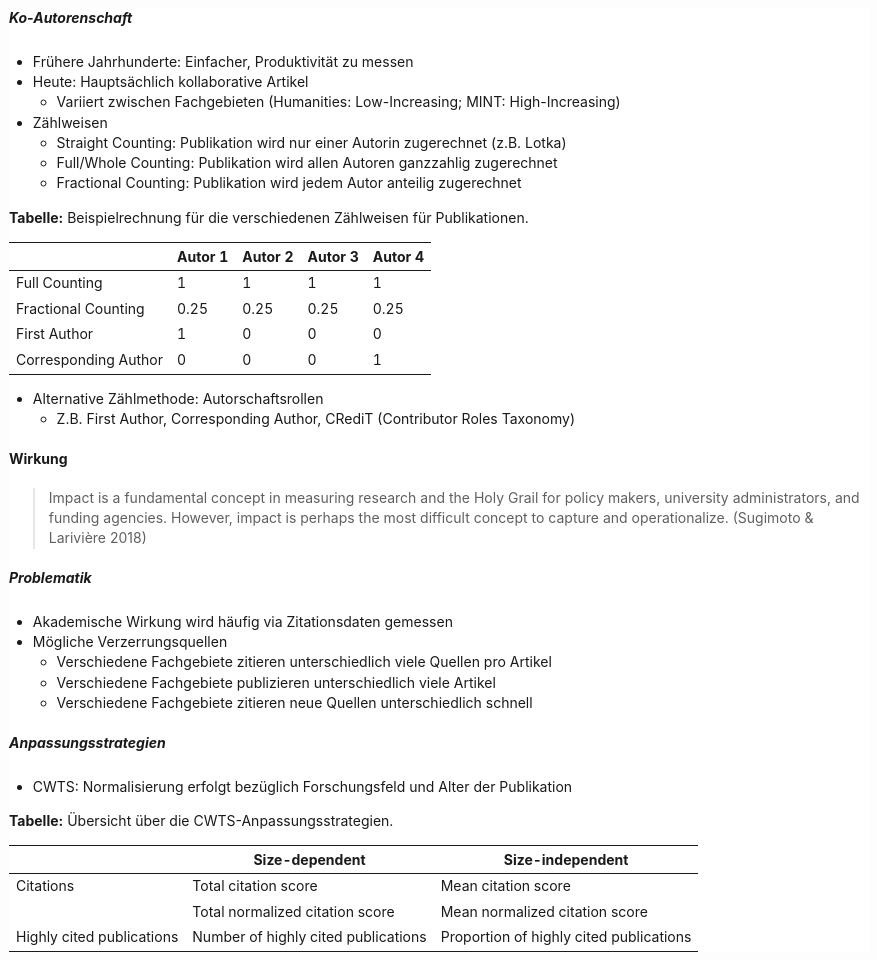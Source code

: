 ##### Ko-Autorenschaft

- Frühere Jahrhunderte: Einfacher, Produktivität zu messen
- Heute: Hauptsächlich kollaborative Artikel
  - Variiert zwischen Fachgebieten (Humanities: Low-Increasing; MINT: High-Increasing)
- Zählweisen
  - Straight Counting: Publikation wird nur einer Autorin zugerechnet (z.B. Lotka)
  - Full/Whole Counting: Publikation wird allen Autoren ganzzahlig zugerechnet
  - Fractional Counting: Publikation wird jedem Autor anteilig zugerechnet

<div class="caption">
    <b>Tabelle:</b> Beispielrechnung für die verschiedenen Zählweisen für Publikationen.
</div>

|                      | Autor 1 | Autor 2 | Autor 3 | Autor 4 |
| -------------------- | ------- | ------- | ------- | ------- |
| Full Counting        | 1       | 1       | 1       | 1       |
| Fractional Counting  | 0.25    | 0.25    | 0.25    | 0.25    |
| First Author         | 1       | 0       | 0       | 0       |
| Corresponding Author | 0       | 0       | 0       | 1       |

- Alternative Zählmethode: Autorschaftsrollen
  - Z.B. First Author, Corresponding Author, CRediT (Contributor Roles Taxonomy)

#### Wirkung

> Impact is a fundamental concept in measuring research and the Holy Grail for policy makers, university administrators, and funding agencies.
> However, impact is perhaps the most difficult concept to capture and operationalize. (Sugimoto & Larivière 2018)

##### Problematik

- Akademische Wirkung wird häufig via Zitationsdaten gemessen
- Mögliche Verzerrungsquellen
  - Verschiedene Fachgebiete zitieren unterschiedlich viele Quellen pro Artikel
  - Verschiedene Fachgebiete publizieren unterschiedlich viele Artikel
  - Verschiedene Fachgebiete zitieren neue Quellen unterschiedlich schnell

##### Anpassungsstrategien

- CWTS: Normalisierung erfolgt bezüglich Forschungsfeld und Alter der Publikation

<div class="caption">
    <b>Tabelle:</b> Übersicht über die CWTS-Anpassungsstrategien.
</div>

|                           | Size-dependent                      | Size-independent                        |
| ------------------------- | ----------------------------------- | --------------------------------------- |
| Citations                 | Total citation score                | Mean citation score                     |
|                           | Total normalized citation score     | Mean normalized citation score          |
| Highly cited publications | Number of highly cited publications | Proportion of highly cited publications |

